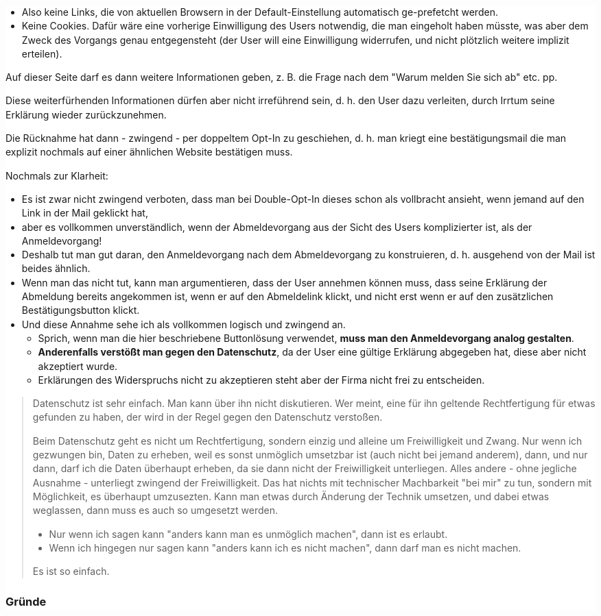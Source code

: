  - Also keine Links, die von aktuellen Browsern in der Default-Einstellung automatisch ge-prefetcht werden.
- Keine Cookies.  Dafür wäre eine vorherige Einwilligung des Users notwendig, die man eingeholt haben müsste, was aber dem Zweck des Vorgangs genau entgegensteht (der User will eine Einwilligung widerrufen, und nicht plötzlich weitere implizit erteilen).

Auf dieser Seite darf es dann weitere Informationen geben, z. B. die Frage nach dem "Warum melden Sie sich ab" etc. pp.

Diese weiterfürhenden Informationen dürfen aber nicht irreführend sein, d. h. den User dazu verleiten, durch Irrtum seine Erklärung wieder zurückzunehmen.

Die Rücknahme hat dann - zwingend - per doppeltem Opt-In zu geschiehen, d. h. man kriegt eine bestätigungsmail die man explizit nochmals auf einer ähnlichen Website bestätigen muss.

Nochmals zur Klarheit:

- Es ist zwar nicht zwingend verboten, dass man bei Double-Opt-In dieses schon als vollbracht ansieht, wenn jemand auf den Link in der Mail geklickt hat,
- aber es vollkommen unverständlich, wenn der Abmeldevorgang aus der Sicht des Users komplizierter ist, als der Anmeldevorgang!
- Deshalb tut man gut daran, den Anmeldevorgang nach dem Abmeldevorgang zu konstruieren, d. h. ausgehend von der Mail ist beides ähnlich.
- Wenn man das nicht tut, kann man argumentieren, dass der User annehmen können muss, dass seine Erklärung der Abmeldung bereits angekommen ist, wenn er auf den Abmeldelink klickt, und nicht erst wenn er auf den zusätzlichen Bestätigungsbutton klickt.
- Und diese Annahme sehe ich als vollkommen logisch und zwingend an.
  - Sprich, wenn man die hier beschriebene Buttonlösung verwendet, **muss man den Anmeldevorgang analog gestalten**.
  - **Anderenfalls verstößt man gegen den Datenschutz**, da der User eine gültige Erklärung abgegeben hat, diese aber nicht akzeptiert wurde.
  - Erklärungen des Widerspruchs nicht zu akzeptieren steht aber der Firma nicht frei zu entscheiden.

> Datenschutz ist sehr einfach.  Man kann über ihn nicht diskutieren.
> Wer meint, eine für ihn geltende Rechtfertigung für etwas gefunden zu haben, der wird in der Regel gegen den Datenschutz verstoßen.
> 
> Beim Datenschutz geht es nicht um Rechtfertigung, sondern einzig und alleine um Freiwilligkeit und Zwang.
> Nur wenn ich gezwungen bin, Daten zu erheben, weil es sonst unmöglich umsetzbar ist (auch nicht bei jemand anderem), dann, und nur dann, darf ich die Daten überhaupt erheben, da sie dann nicht der Freiwilligkeit unterliegen.
> Alles andere - ohne jegliche Ausnahme - unterliegt zwingend der Freiwilligkeit.
> Das hat nichts mit technischer Machbarkeit "bei mir" zu tun, sondern mit Möglichkeit, es überhaupt umzusezten.
> Kann man etwas durch Änderung der Technik umsetzen, und dabei etwas weglassen, dann muss es auch so umgesetzt werden.
> - Nur wenn ich sagen kann "anders kann man es unmöglich machen", dann ist es erlaubt.
> - Wenn ich hingegen nur sagen kann "anders kann ich es nicht machen", dann darf man es nicht machen.
>
> Es ist so einfach.

### Gründe
  